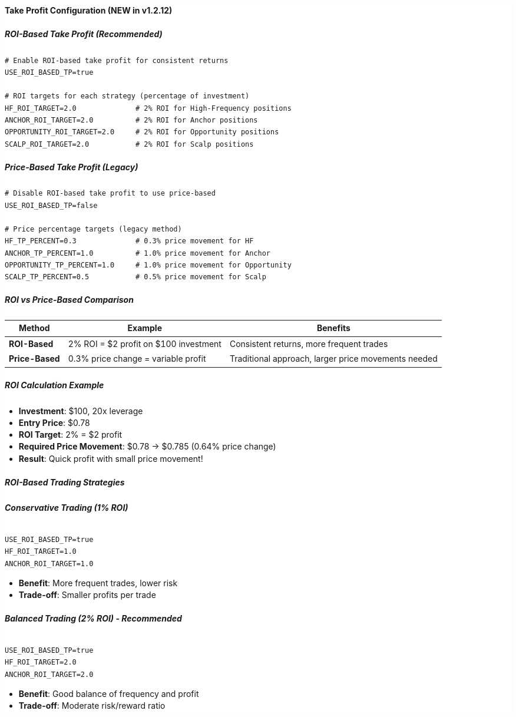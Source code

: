 #### **Take Profit Configuration (NEW in v1.2.12)**

##### **ROI-Based Take Profit (Recommended)**
```env
# Enable ROI-based take profit for consistent returns
USE_ROI_BASED_TP=true

# ROI targets for each strategy (percentage of investment)
HF_ROI_TARGET=2.0              # 2% ROI for High-Frequency positions
ANCHOR_ROI_TARGET=2.0          # 2% ROI for Anchor positions
OPPORTUNITY_ROI_TARGET=2.0     # 2% ROI for Opportunity positions
SCALP_ROI_TARGET=2.0           # 2% ROI for Scalp positions
```

##### **Price-Based Take Profit (Legacy)**
```env
# Disable ROI-based take profit to use price-based
USE_ROI_BASED_TP=false

# Price percentage targets (legacy method)
HF_TP_PERCENT=0.3              # 0.3% price movement for HF
ANCHOR_TP_PERCENT=1.0          # 1.0% price movement for Anchor
OPPORTUNITY_TP_PERCENT=1.0     # 1.0% price movement for Opportunity
SCALP_TP_PERCENT=0.5           # 0.5% price movement for Scalp
```

##### **ROI vs Price-Based Comparison**

| Method | Example | Benefits |
|--------|---------|----------|
| **ROI-Based** | 2% ROI = $2 profit on $100 investment | Consistent returns, more frequent trades |
| **Price-Based** | 0.3% price change = variable profit | Traditional approach, larger price movements needed |

##### **ROI Calculation Example**
- **Investment**: $100, 20x leverage
- **Entry Price**: $0.78
- **ROI Target**: 2% = $2 profit
- **Required Price Movement**: $0.78 → $0.785 (0.64% price change)
- **Result**: Quick profit with small price movement!

##### **ROI-Based Trading Strategies**

###### **Conservative Trading (1% ROI)**
```env
USE_ROI_BASED_TP=true
HF_ROI_TARGET=1.0
ANCHOR_ROI_TARGET=1.0
```
- **Benefit**: More frequent trades, lower risk
- **Trade-off**: Smaller profits per trade

###### **Balanced Trading (2% ROI) - Recommended**
```env
USE_ROI_BASED_TP=true
HF_ROI_TARGET=2.0
ANCHOR_ROI_TARGET=2.0
```
- **Benefit**: Good balance of frequency and profit
- **Trade-off**: Moderate risk/reward ratio
